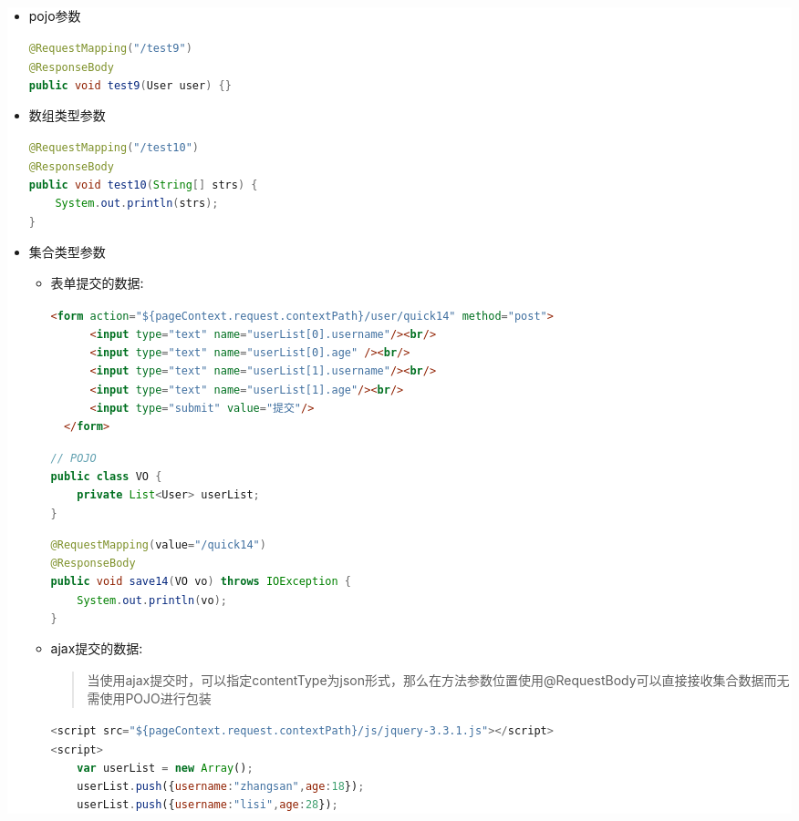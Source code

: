 - pojo参数

  ```java
  @RequestMapping("/test9")
  @ResponseBody
  public void test9(User user) {}
  ```

- 数组类型参数

  ```java
  @RequestMapping("/test10")
  @ResponseBody
  public void test10(String[] strs) {
      System.out.println(strs);
  }
  ```

- 集合类型参数

  - 表单提交的数据:

    ```html
    <form action="${pageContext.request.contextPath}/user/quick14" method="post">
          <input type="text" name="userList[0].username"/><br/>
          <input type="text" name="userList[0].age" /><br/>
          <input type="text" name="userList[1].username"/><br/>
          <input type="text" name="userList[1].age"/><br/>
          <input type="submit" value="提交"/>
      </form>
    ```

    ```java
    // POJO
    public class VO {
    	private List<User> userList;
    }
    ```

    ```java
    @RequestMapping(value="/quick14")
    @ResponseBody
    public void save14(VO vo) throws IOException {
    	System.out.println(vo);
    }
    ```

  - ajax提交的数据:

    > 当使用ajax提交时，可以指定contentType为json形式，那么在方法参数位置使用@RequestBody可以直接接收集合数据而无需使用POJO进行包装

    ```js
    <script src="${pageContext.request.contextPath}/js/jquery-3.3.1.js"></script>
    <script>
        var userList = new Array();
        userList.push({username:"zhangsan",age:18});
        userList.push({username:"lisi",age:28});
    